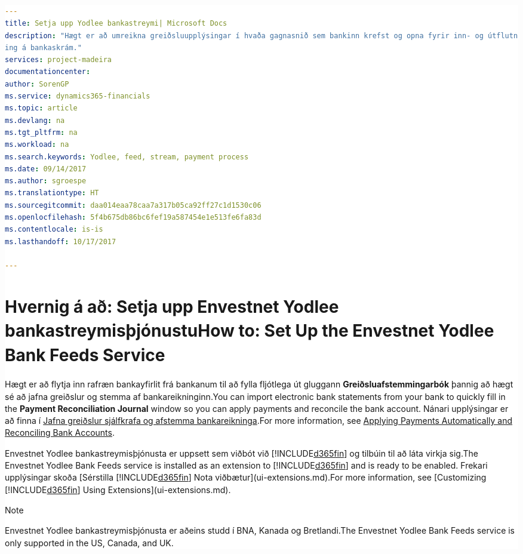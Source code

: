 ```yaml
---
title: Setja upp Yodlee bankastreymi| Microsoft Docs
description: "Hægt er að umreikna greiðsluupplýsingar í hvaða gagnasnið sem bankinn krefst og opna fyrir inn- og útflutning á bankaskrám."
services: project-madeira
documentationcenter: 
author: SorenGP
ms.service: dynamics365-financials
ms.topic: article
ms.devlang: na
ms.tgt_pltfrm: na
ms.workload: na
ms.search.keywords: Yodlee, feed, stream, payment process
ms.date: 09/14/2017
ms.author: sgroespe
ms.translationtype: HT
ms.sourcegitcommit: daa014eaa78caa7a317b05ca92ff27c1d1530c06
ms.openlocfilehash: 5f4b675db86bc6fef19a587454e1e513fe6fa83d
ms.contentlocale: is-is
ms.lasthandoff: 10/17/2017

---
```

# <a name="how-to-set-up-the-envestnet-yodlee-bank-feeds-service"></a><span data-ttu-id="c53a8-103">Hvernig á að: Setja upp Envestnet Yodlee bankastreymisþjónustu</span><span class="sxs-lookup"><span data-stu-id="c53a8-103">How to: Set Up the Envestnet Yodlee Bank Feeds Service</span></span>
<span data-ttu-id="c53a8-104">Hægt er að flytja inn rafræn bankayfirlit frá bankanum til að fylla fljótlega út gluggann **Greiðsluafstemmingarbók** þannig að hægt sé að jafna greiðslur og stemma af bankareikninginn.</span><span class="sxs-lookup"><span data-stu-id="c53a8-104">You can import electronic bank statements from your bank to quickly fill in the **Payment Reconciliation Journal** window so you can apply payments and reconcile the bank account.</span></span> <span data-ttu-id="c53a8-105">Nánari upplýsingar er að finna í [Jafna greiðslur sjálfkrafa og afstemma bankareikninga](receivables-apply-payments-auto-reconcile-bank-accounts.md).</span><span class="sxs-lookup"><span data-stu-id="c53a8-105">For more information, see [Applying Payments Automatically and Reconciling Bank Accounts](receivables-apply-payments-auto-reconcile-bank-accounts.md).</span></span>

<span data-ttu-id="c53a8-106">Envestnet Yodlee bankastreymisþjónusta er uppsett sem viðbót við [!INCLUDE[d365fin](includes/d365fin_md.md)] og tilbúin til að láta virkja sig.</span><span class="sxs-lookup"><span data-stu-id="c53a8-106">The Envestnet Yodlee Bank Feeds service is installed as an extension to [!INCLUDE[d365fin](includes/d365fin_md.md)] and is ready to be enabled.</span></span> <span data-ttu-id="c53a8-107">Frekari upplýsingar skoða [Sérstilla [!INCLUDE[d365fin](includes/d365fin_md.md)] Nota viðbætur](ui-extensions.md).</span><span class="sxs-lookup"><span data-stu-id="c53a8-107">For more information, see [Customizing [!INCLUDE[d365fin](includes/d365fin_md.md)] Using Extensions](ui-extensions.md).</span></span>

> [!NOTE]
> <span data-ttu-id="c53a8-108">Envestnet Yodlee bankastreymisþjónusta er aðeins studd í BNA, Kanada og Bretlandi.</span><span class="sxs-lookup"><span data-stu-id="c53a8-108">The Envestnet Yodlee Bank Feeds service is only supported in the US, Canada, and UK.</span></span>
